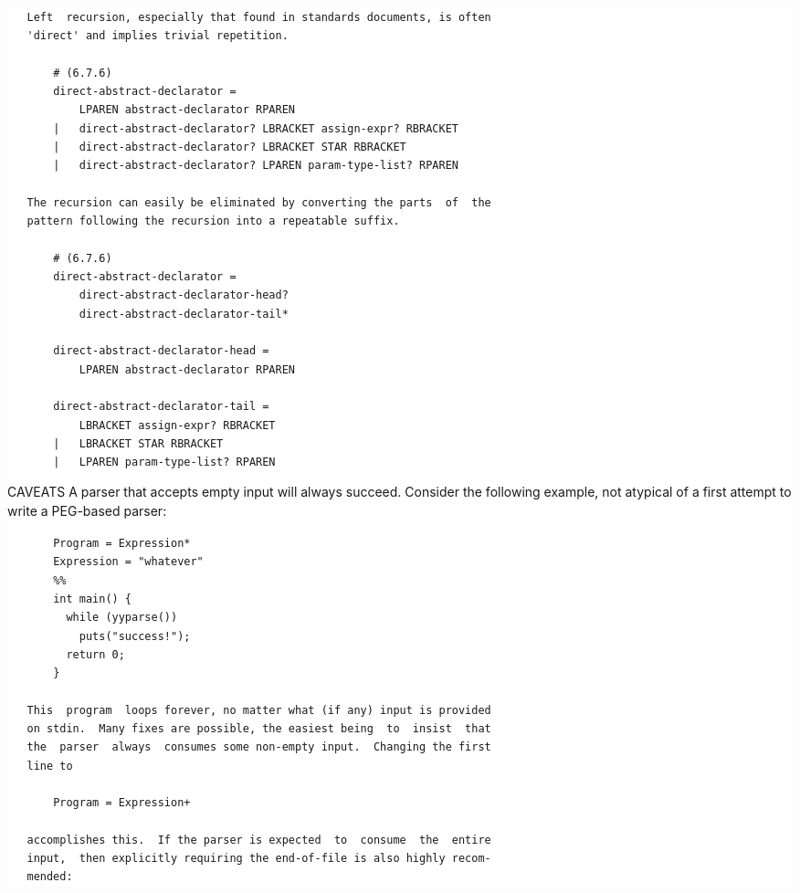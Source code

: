        Left  recursion, especially that found in standards documents, is often
       'direct' and implies trivial repetition.

           # (6.7.6)
           direct-abstract-declarator =
               LPAREN abstract-declarator RPAREN
           |   direct-abstract-declarator? LBRACKET assign-expr? RBRACKET
           |   direct-abstract-declarator? LBRACKET STAR RBRACKET
           |   direct-abstract-declarator? LPAREN param-type-list? RPAREN

       The recursion can easily be eliminated by converting the parts  of  the
       pattern following the recursion into a repeatable suffix.

           # (6.7.6)
           direct-abstract-declarator =
               direct-abstract-declarator-head?
               direct-abstract-declarator-tail*

           direct-abstract-declarator-head =
               LPAREN abstract-declarator RPAREN

           direct-abstract-declarator-tail =
               LBRACKET assign-expr? RBRACKET
           |   LBRACKET STAR RBRACKET
           |   LPAREN param-type-list? RPAREN


CAVEATS
       A  parser  that  accepts empty input will always succeed.  Consider the
       following example, not atypical of a first attempt to write a PEG-based
       parser:

           Program = Expression*
           Expression = "whatever"
           %%
           int main() {
             while (yyparse())
               puts("success!");
             return 0;
           }

       This  program  loops forever, no matter what (if any) input is provided
       on stdin.  Many fixes are possible, the easiest being  to  insist  that
       the  parser  always  consumes some non-empty input.  Changing the first
       line to

           Program = Expression+

       accomplishes this.  If the parser is expected  to  consume  the  entire
       input,  then explicitly requiring the end-of-file is also highly recom-
       mended:
